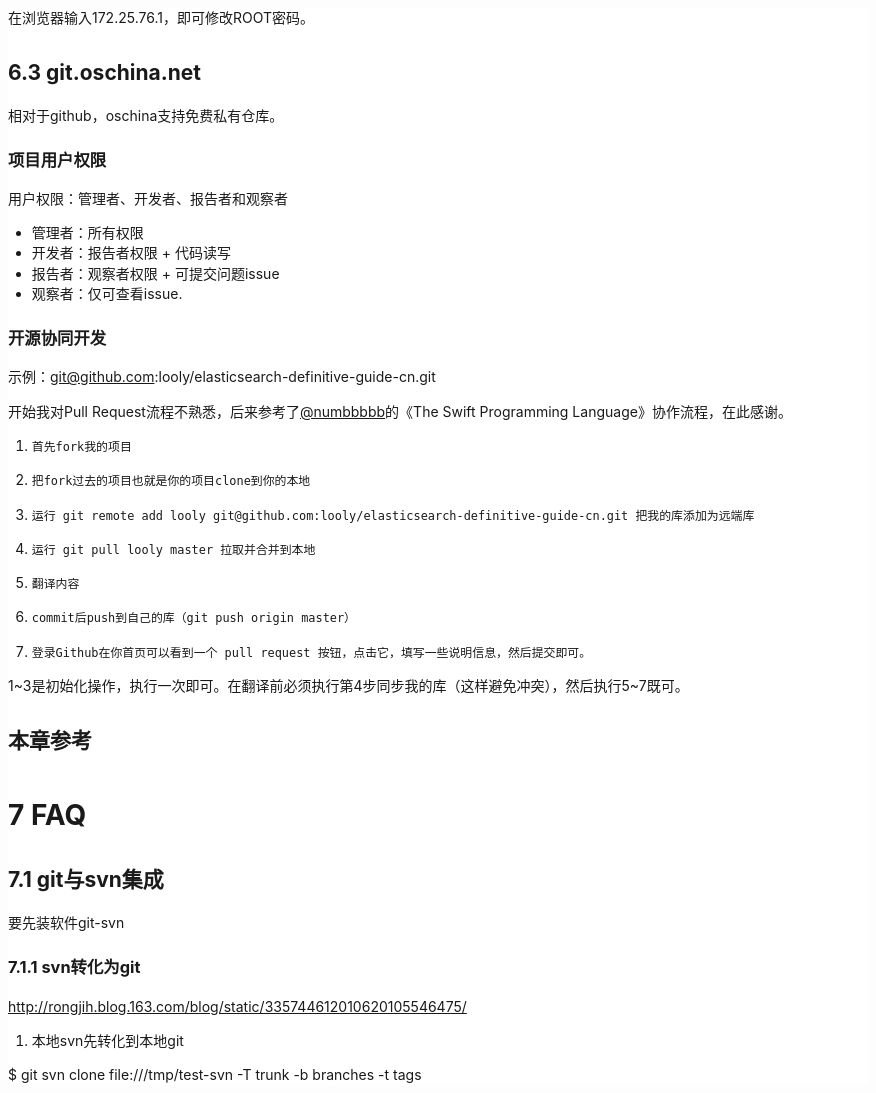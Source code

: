 在浏览器输入172.25.76.1，即可修改ROOT密码。



## 6.3 git.oschina.net

相对于github，oschina支持免费私有仓库。

### 项目用户权限

用户权限：管理者、开发者、报告者和观察者

* 管理者：所有权限
* 开发者：报告者权限 + 代码读写 
* 报告者：观察者权限 + 可提交问题issue
* 观察者：仅可查看issue.

 

### 开源协同开发

示例：git@github.com:looly/elasticsearch-definitive-guide-cn.git

开始我对Pull Request流程不熟悉，后来参考了[@numbbbbb](https://github.com/numbbbbb)的《The Swift Programming Language》协作流程，在此感谢。
1.     首先fork我的项目
2.     把fork过去的项目也就是你的项目clone到你的本地
3.     运行 git remote add looly git@github.com:looly/elasticsearch-definitive-guide-cn.git 把我的库添加为远端库
4.     运行 git pull looly master 拉取并合并到本地
5.     翻译内容
6.     commit后push到自己的库（git push origin master）
7.     登录Github在你首页可以看到一个 pull request 按钮，点击它，填写一些说明信息，然后提交即可。

1~3是初始化操作，执行一次即可。在翻译前必须执行第4步同步我的库（这样避免冲突），然后执行5~7既可。

 

## 本章参考

[1]: https://blog.csdn.net/zcx1203/article/details/90734055 "gitlab本地仓库搭建|Jenkins关联gitlab"



# 7    FAQ

## 7.1   git与svn集成

要先装软件git-svn

### 7.1.1 svn转化为git

http://rongjih.blog.163.com/blog/static/335744612010620105546475/

1)    本地svn先转化到本地git 

$ git svn clone file:///tmp/test-svn -T trunk -b branches -t tags

